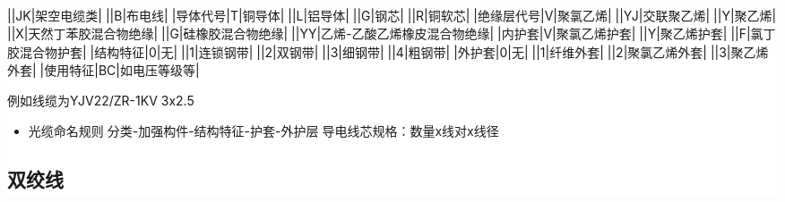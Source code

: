 ||JK|架空电缆类|
||B|布电线|
|导体代号|T|铜导体|
||L|铝导体|
||G|钢芯|
||R|铜软芯|
|绝缘层代号|V|聚氯乙烯|
||YJ|交联聚乙烯|
||Y|聚乙烯|
||X|天然丁苯胶混合物绝缘|
||G|硅橡胶混合物绝缘|
||YY|乙烯-乙酸乙烯橡皮混合物绝缘|
|内护套|V|聚氯乙烯护套|
||Y|聚乙烯护套|
||F|氯丁胶混合物护套|
|结构特征|0|无|
||1|连锁钢带|
||2|双钢带|
||3|细钢带|
||4|粗钢带|
|外护套|0|无|
||1|纤维外套|
||2|聚氯乙烯外套|
||3|聚乙烯外套|
|使用特征|BC|如电压等级等|

例如线缆为YJV22/ZR-1KV 3x2.5

* 光缆命名规则
  分类-加强构件-结构特征-护套-外护层
  导电线芯规格：数量x线对x线径

## 双绞线

